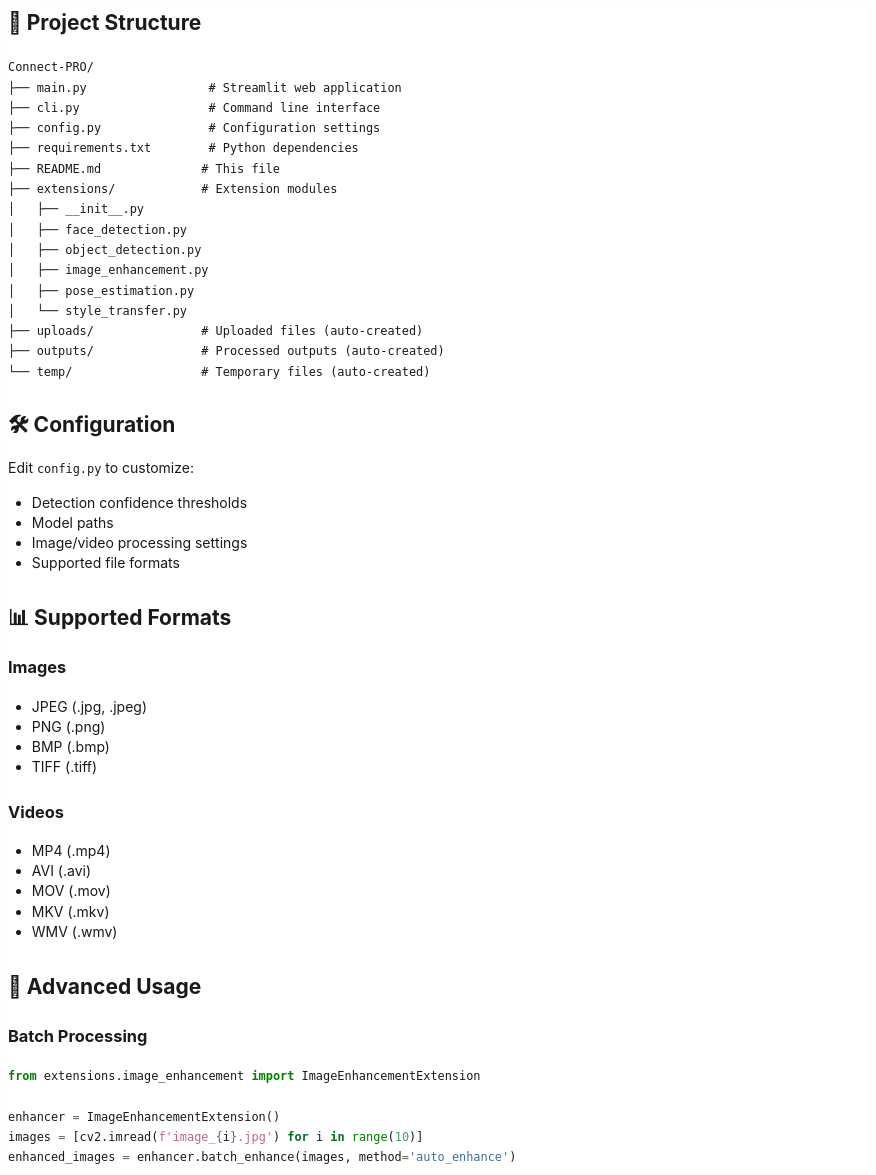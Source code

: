 ## 📁 Project Structure

```
Connect-PRO/
├── main.py                 # Streamlit web application
├── cli.py                  # Command line interface
├── config.py               # Configuration settings
├── requirements.txt        # Python dependencies
├── README.md              # This file
├── extensions/            # Extension modules
│   ├── __init__.py
│   ├── face_detection.py
│   ├── object_detection.py
│   ├── image_enhancement.py
│   ├── pose_estimation.py
│   └── style_transfer.py
├── uploads/               # Uploaded files (auto-created)
├── outputs/               # Processed outputs (auto-created)
└── temp/                  # Temporary files (auto-created)
```

## 🛠️ Configuration

Edit `config.py` to customize:
- Detection confidence thresholds
- Model paths
- Image/video processing settings
- Supported file formats

## 📊 Supported Formats

### Images
- JPEG (.jpg, .jpeg)
- PNG (.png)
- BMP (.bmp)
- TIFF (.tiff)

### Videos
- MP4 (.mp4)
- AVI (.avi)
- MOV (.mov)
- MKV (.mkv)
- WMV (.wmv)

## 🔬 Advanced Usage

### Batch Processing
```python
from extensions.image_enhancement import ImageEnhancementExtension

enhancer = ImageEnhancementExtension()
images = [cv2.imread(f'image_{i}.jpg') for i in range(10)]
enhanced_images = enhancer.batch_enhance(images, method='auto_enhance')
```
